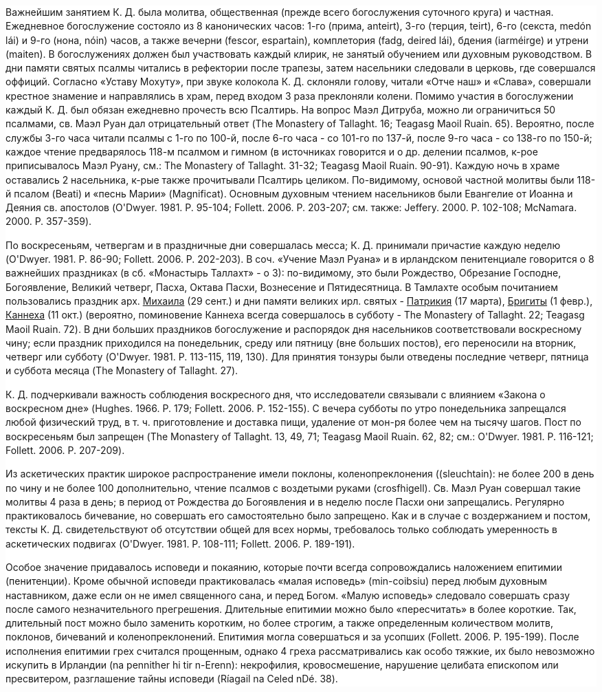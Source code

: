 Важнейшим занятием К. Д. была молитва, общественная (прежде всего богослужения суточного круга) и частная. Ежедневное богослужение состояло из 8 канонических часов: 1-го (прима, anteirt), 3-го (терция, teirt), 6-го (секста, medón lái) и 9-го (нона, nóin) часов, а также вечерни (fescor, espartain), комплетория (fadg, deired lái), бдения (iarméirge) и утрени (maiten). В богослужениях должен был участвовать каждый клирик, не занятый обучением или духовным руководством. В дни памяти святых псалмы читались в рефектории после трапезы, затем насельники следовали в церковь, где совершался оффиций. Согласно «Уставу Мохуту», при звуке колокола К. Д. склоняли голову, читали «Отче наш» и «Слава», совершали крестное знамение и направлялись в храм, перед входом 3 раза преклоняли колени. Помимо участия в богослужении каждый К. Д. был обязан ежедневно прочесть всю Псалтирь. На вопрос Маэл Дитруба, можно ли ограничиться 50 псалмами, св. Маэл Руан дал отрицательный ответ (The Monastery of Tallaght. 16; Teagasg Maoil Ruain. 65). Вероятно, после службы 3-го часа читали псалмы с 1-го по 100-й, после 6-го часа - со 101-го по 137-й, после 9-го часа - со 138-го по 150-й; каждое чтение предварялось 118-м псалмом и гимном (в источниках говорится и о др. делении псалмов, к-рое приписывалось Маэл Руану, см.: The Monastery of Tallaght. 31-32; Teagasg Maoil Ruain. 90-91). Каждую ночь в храме оставались 2 насельника, к-рые также прочитывали Псалтирь целиком. По-видимому, основой частной молитвы были 118-й псалом (Beati) и «песнь Марии» (Magnificat). Основным духовным чтением насельников были Евангелие от Иоанна и Деяния св. апостолов (O'Dwyer. 1981. P. 95-104; Follett. 2006. P. 203-207; см. также: Jeffery. 2000. P. 102-108; McNamara. 2000. P. 357-359).

По воскресеньям, четвергам и в праздничные дни совершалась месса; К. Д. принимали причастие каждую неделю (O'Dwyer. 1981. P. 86-90; Follett. 2006. P. 202-203). В соч. «Учение Маэл Руана» и в ирландском пенитенциале говорится о 8 важнейших праздниках (в сб. «Монастырь Таллахт» - о 3): по-видимому, это были Рождество, Обрезание Господне, Богоявление, Великий четверг, Пасха, Октава Пасхи, Вознесение и Пятидесятница. В Тамлахте особым почитанием пользовались праздник арх. [Михаила](https://pravenc.ru/text/Михаил.html) (29 сент.) и дни памяти великих ирл. святых - [Патрикия](https://pravenc.ru/text/Патрикия.html) (17 марта), [Бригиты](https://pravenc.ru/text/Бригиты.html) (1 февр.), [Каннеха](https://pravenc.ru/text/Каннеха.html) (11 окт.) (вероятно, поминовение Каннеха всегда совершалось в субботу - The Monastery of Tallaght. 22; Teagasg Maoil Ruain. 72). В дни больших праздников богослужение и распорядок дня насельников соответствовали воскресному чину; если праздник приходился на понедельник, среду или пятницу (вне больших постов), его переносили на вторник, четверг или субботу (O'Dwyer. 1981. P. 113-115, 119, 130). Для принятия тонзуры были отведены последние четверг, пятница и суббота месяца (The Monastery of Tallaght. 27).

К. Д. подчеркивали важность соблюдения воскресного дня, что исследователи связывали с влиянием «Закона о воскресном дне» (Hughes. 1966. P. 179; Follett. 2006. P. 152-155). С вечера субботы по утро понедельника запрещался любой физический труд, в т. ч. приготовление и доставка пищи, удаление от мон-ря более чем на тысячу шагов. Пост по воскресеньям был запрещен (The Monastery of Tallaght. 13, 49, 71; Teagasg Maoil Ruain. 62, 82; см.: O'Dwyer. 1981. P. 116-121; Follett. 2006. P. 207-209).

Из аскетических практик широкое распространение имели поклоны, коленопреклонения ((sleuchtain): не более 200 в день по чину и не более 100 дополнительно, чтение псалмов с воздетыми руками (crosfhigell). Св. Маэл Руан совершал такие молитвы 4 раза в день; в период от Рождества до Богоявления и в неделю после Пасхи они запрещались. Регулярно практиковалось бичевание, но совершать его самостоятельно было запрещено. Как и в случае с воздержанием и постом, тексты К. Д. свидетельствуют об отсутствии общей для всех нормы, требовалось только соблюдать умеренность в аскетических подвигах (O'Dwyer. 1981. P. 108-111; Follett. 2006. P. 189-191).

Особое значение придавалось исповеди и покаянию, которые почти всегда сопровождались наложением епитимии (пенитенции). Кроме обычной исповеди практиковалась «малая исповедь» (min-coibsiu) перед любым духовным наставником, даже если он не имел священного сана, и перед Богом. «Малую исповедь» следовало совершать сразу после самого незначительного прегрешения. Длительные епитимии можно было «пересчитать» в более короткие. Так, длительный пост можно было заменить коротким, но более строгим, а также определенным количеством молитв, поклонов, бичеваний и коленопреклонений. Епитимия могла совершаться и за усопших (Follett. 2006. P. 195-199). После исполнения епитимии грех считался прощенным, однако 4 греха рассматривались как особо тяжкие, их было невозможно искупить в Ирландии (na pennither hi tir n-Erenn): некрофилия, кровосмешение, нарушение целибата епископом или пресвитером, разглашение тайны исповеди (Ríagail na Celed nDé. 38).
